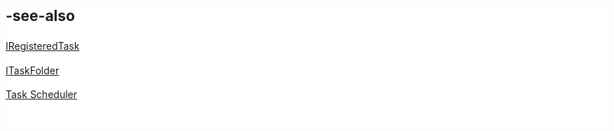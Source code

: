 


## -see-also




<a href="https://docs.microsoft.com/windows/desktop/api/taskschd/nn-taskschd-iregisteredtask">IRegisteredTask</a>



<a href="https://docs.microsoft.com/windows/desktop/api/taskschd/nn-taskschd-itaskfolder">ITaskFolder</a>



<a href="https://docs.microsoft.com/windows/desktop/TaskSchd/task-scheduler-start-page">Task Scheduler</a>
 

 

